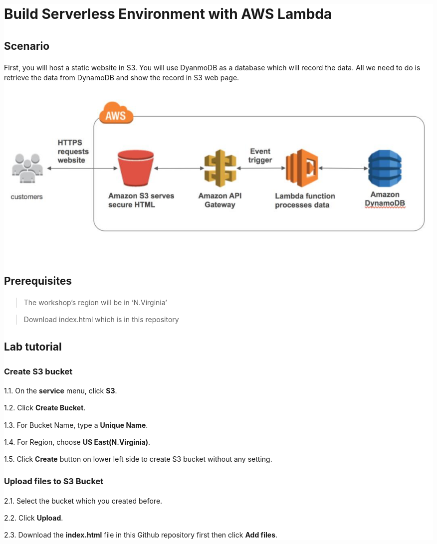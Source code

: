 # Build Serverless Environment with AWS Lambda



## Scenario
First, you will host a static website in S3. You will use DyanmoDB as a database which will record the data. All we need to do is retrieve the data from DynamoDB and show the record in S3 web page.

![1.png](/images/1.png)

## Prerequisites
>The workshop’s region will be in ‘N.Virginia’

> Download index.html which is in this repository


## Lab tutorial
### Create S3 bucket
1.1.  On the **service** menu, click **S3**.

1.2. Click **Create Bucket**.

1.3. For Bucket Name, type a **Unique Name**.

1.4. For Region, choose **US East(N.Virginia)**.

1.5. Click **Create** button on lower left side to create S3 bucket without any setting.

### Upload files to S3 Bucket

2.1. Select the bucket which you created before.

2.2. Click **Upload**.

2.3. Download the **index.html** file in this Github repository first then click **Add files**.
